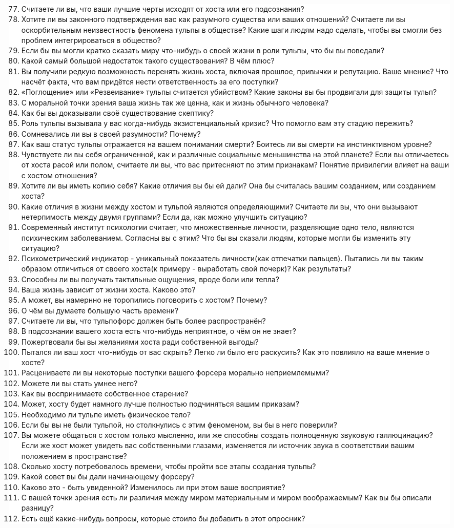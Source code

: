 77.  Считаете ли вы, что ваши лучшие черты исходят от хоста или его подсознания?
78.  Хотите ли вы законного подтверждения вас как разумного существа или ваших отношений? Считаете ли вы оскорбительным неизвестность феномена тульпы в обществе? Какие шаги людям надо сделать, чтобы вы смогли без проблем интегрироваться в общество?
79.  Если бы вы могли кратко сказать миру что-нибудь о своей жизни в роли тульпы, что бы вы поведали?
80.  Какой самый большой недостаток такого существования? В чём плюс?
81.  Вы получили редкую возможность перенять жизнь хоста, включая прошлое, привычки и репутацию. Ваше мнение? Что насчёт факта, что вам придётся нести ответственность за его поступки?
82.  «Поглощение» или «Резвеивание» тульпы считается убийством? Какие законы вы бы продвигали для защиты тульп?
83.  С моральной точки зрения ваша жизнь так же ценна, как и жизнь обычного человека?
84.  Как бы вы доказывали своё существование скептику?
85.  Роль тульпы вызывала у вас когда-нибудь экзистенциальный кризис? Что помогло вам эту стадию пережить?
86.  Сомневались ли вы в своей разумности? Почему?
87.  Как ваш статус тульпы отражается на вашем понимании смерти? Боитесь ли вы смерти на инстинктивном уровне?
88.  Чувствуете ли вы себя ограниченной, как и различные социальные меньшинства на этой планете? Если вы отличаетесь от хоста расой или полом, считаете ли вы, что вас притесняют по этим признакам? Понятие привилегии влияет на ваши с хостом отношения?
89.  Хотите ли вы иметь копию себя? Какие отличия вы бы ей дали? Она бы считалась вашим созданием, или созданием хоста?
90.  Какие отличия в жизни между хостом и тульпой являются определяющими? Считаете ли вы, что они вызывают нетерпимость между двумя группами? Если да, как можно улучшить ситуацию?
91.  Современный институт психологии считает, что множественные личности, разделяющие одно тело, являются психическим заболеванием. Согласны вы с этим? Что бы вы сказали людям, которые могли бы изменить эту ситуацию?
92.  Психометрический индикатор - уникальный показатель личности(как отпечатки пальцев). Пытались ли вы таким образом отличиться от своего хоста(к примеру - выработать свой почерк)? Как результаты?
93.  Способны ли вы получать тактильные ощущения, вроде боли или тепла?
94.  Ваша жизнь зависит от жизни хоста. Каково это?
95.  А может, вы намернно не торопились поговорить с хостом? Почему?
96.  О чём вы думаете большую часть времени?
97.  Считаете ли вы, что тульпофорс должен быть более распространён?
98.  В подсознании вашего хоста есть что-нибудь неприятное, о чём он не знает?
99.  Пожертвовали бы вы желаниями хоста ради собственной выгоды?
100.  Пытался ли ваш хост что-нибудь от вас скрыть? Легко ли было его раскусить? Как это повлияло на ваше мнение о хосте?
101.  Расцениваете ли вы некоторые поступки вашего форсера морально неприемлемыми?
102.  Можете ли вы стать умнее него?
103.  Как вы воспринимаете собственное старение?
104.  Может, хосту будет намного лучше полностью подчиняться вашим приказам?
105.  Необходимо ли тульпе иметь физическое тело?
106.  Если бы вы не были тульпой, но столкнулись с этим феноменом, вы бы в него поверили?
107.  Вы можете общаться с хостом только мысленно, или же способны создать полноценную звуковую галлюцинацию? Если же хост может увидеть вас собственными глазами, изменяется ли источник звука в соответствии вашим положением в пространстве?
108.  Сколько хосту потребовалось времени, чтобы пройти все этапы создания тульпы?
109.  Какой совет вы бы дали начинающему форсеру?
110.  Каково это - быть увиденной? Изменилось ли при этом ваше восприятие?
111.  С вашей точки зрения есть ли различия между миром материальным и миром воображаемым? Как вы бы описали разницу?
112.  Есть ещё какие-нибудь вопросы, которые стоило бы добавить в этот опросник?